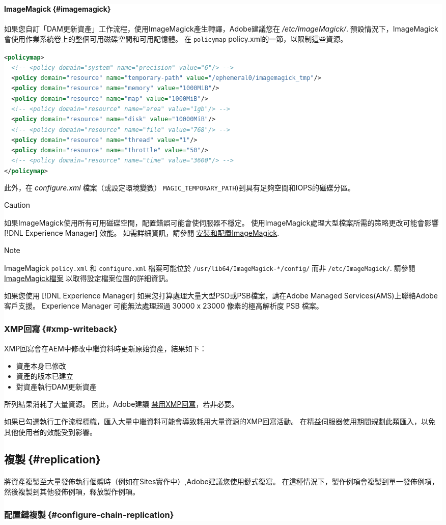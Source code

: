 #### ImageMagick {#imagemagick}

如果您自訂「DAM更新資產」工作流程，使用ImageMagick產生轉譯，Adobe建議您在 */etc/ImageMagick/*. 預設情況下，ImageMagick會使用作業系統卷上的整個可用磁碟空間和可用記憶體。 在 `policymap` policy.xml的一節，以限制這些資源。

```xml
<policymap>
  <!-- <policy domain="system" name="precision" value="6"/> -->
  <policy domain="resource" name="temporary-path" value="/ephemeral0/imagemagick_tmp"/>
  <policy domain="resource" name="memory" value="1000MiB"/>
  <policy domain="resource" name="map" value="1000MiB"/>
  <!-- <policy domain="resource" name="area" value="1gb"/> -->
  <policy domain="resource" name="disk" value="10000MiB"/>
  <!-- <policy domain="resource" name="file" value="768"/> -->
  <policy domain="resource" name="thread" value="1"/>
  <policy domain="resource" name="throttle" value="50"/>
  <!-- <policy domain="resource" name="time" value="3600"/> -->
</policymap>
```

此外，在 *configure.xml* 檔案（或設定環境變數） `MAGIC_TEMPORARY_PATH`)到具有足夠空間和IOPS的磁碟分區。

>[!CAUTION]
>
>如果ImageMagick使用所有可用磁碟空間，配置錯誤可能會使伺服器不穩定。 使用ImageMagick處理大型檔案所需的策略更改可能會影響 [!DNL Experience Manager] 效能。 如需詳細資訊，請參閱 [安裝和配置ImageMagick](best-practices-for-imagemagick.md).

>[!NOTE]
>
>ImageMagick `policy.xml` 和 `configure.xml` 檔案可能位於 `/usr/lib64/ImageMagick-*/config/` 而非 `/etc/ImageMagick/`. 請參閱 [ImageMagick檔案](https://www.imagemagick.org/script/resources.php) 以取得設定檔案位置的詳細資訊。

如果您使用 [!DNL Experience Manager] 如果您打算處理大量大型PSD或PSB檔案，請在Adobe Managed Services(AMS)上聯絡Adobe客戶支援。 Experience Manager 可能無法處理超過 30000 x 23000 像素的極高解析度 PSB 檔案。





### XMP回寫 {#xmp-writeback}

XMP回寫會在AEM中修改中繼資料時更新原始資產，結果如下：

* 資產本身已修改
* 資產的版本已建立
* 對資產執行DAM更新資產

所列結果消耗了大量資源。 因此，Adobe建議 [禁用XMP回寫](https://helpx.adobe.com/experience-manager/kb/disable-xmp-writeback.html)，若非必要。

如果已勾選執行工作流程標幟，匯入大量中繼資料可能會導致耗用大量資源的XMP回寫活動。 在精益伺服器使用期間規劃此類匯入，以免其他使用者的效能受到影響。

## 複製 {#replication}

將資產複製至大量發佈執行個體時（例如在Sites實作中）,Adobe建議您使用鏈式復寫。 在這種情況下，製作例項會複製到單一發佈例項，然後複製到其他發佈例項，釋放製作例項。

### 配置鏈複製 {#configure-chain-replication}
